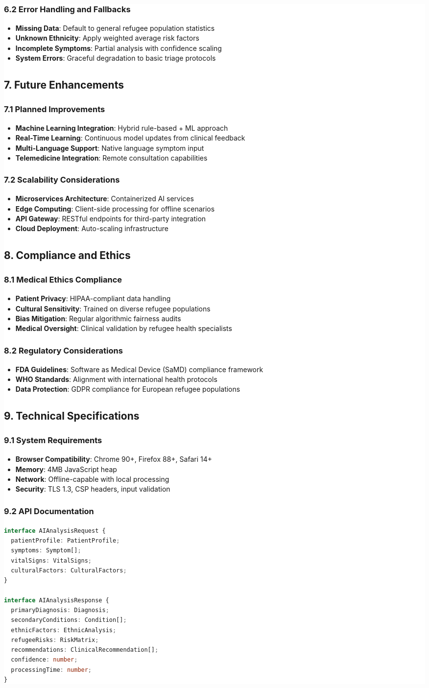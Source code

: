 ### 6.2 Error Handling and Fallbacks
- **Missing Data**: Default to general refugee population statistics
- **Unknown Ethnicity**: Apply weighted average risk factors
- **Incomplete Symptoms**: Partial analysis with confidence scaling
- **System Errors**: Graceful degradation to basic triage protocols

## 7. Future Enhancements

### 7.1 Planned Improvements
- **Machine Learning Integration**: Hybrid rule-based + ML approach
- **Real-Time Learning**: Continuous model updates from clinical feedback
- **Multi-Language Support**: Native language symptom input
- **Telemedicine Integration**: Remote consultation capabilities

### 7.2 Scalability Considerations
- **Microservices Architecture**: Containerized AI services
- **Edge Computing**: Client-side processing for offline scenarios
- **API Gateway**: RESTful endpoints for third-party integration
- **Cloud Deployment**: Auto-scaling infrastructure

## 8. Compliance and Ethics

### 8.1 Medical Ethics Compliance
- **Patient Privacy**: HIPAA-compliant data handling
- **Cultural Sensitivity**: Trained on diverse refugee populations
- **Bias Mitigation**: Regular algorithmic fairness audits
- **Medical Oversight**: Clinical validation by refugee health specialists

### 8.2 Regulatory Considerations
- **FDA Guidelines**: Software as Medical Device (SaMD) compliance framework
- **WHO Standards**: Alignment with international health protocols
- **Data Protection**: GDPR compliance for European refugee populations

## 9. Technical Specifications

### 9.1 System Requirements
- **Browser Compatibility**: Chrome 90+, Firefox 88+, Safari 14+
- **Memory**: 4MB JavaScript heap
- **Network**: Offline-capable with local processing
- **Security**: TLS 1.3, CSP headers, input validation

### 9.2 API Documentation
```typescript
interface AIAnalysisRequest {
  patientProfile: PatientProfile;
  symptoms: Symptom[];
  vitalSigns: VitalSigns;
  culturalFactors: CulturalFactors;
}

interface AIAnalysisResponse {
  primaryDiagnosis: Diagnosis;
  secondaryConditions: Condition[];
  ethnicFactors: EthnicAnalysis;
  refugeeRisks: RiskMatrix;
  recommendations: ClinicalRecommendation[];
  confidence: number;
  processingTime: number;
}
```